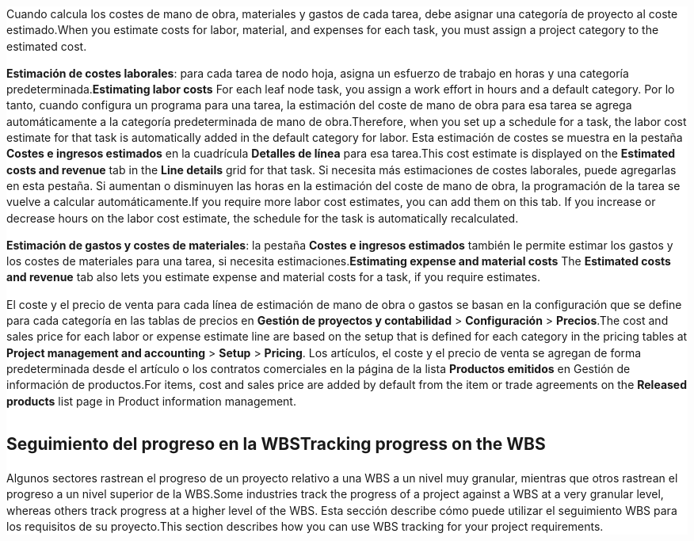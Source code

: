 <span data-ttu-id="92997-224">Cuando calcula los costes de mano de obra, materiales y gastos de cada tarea, debe asignar una categoría de proyecto al coste estimado.</span><span class="sxs-lookup"><span data-stu-id="92997-224">When you estimate costs for labor, material, and expenses for each task, you must assign a project category to the estimated cost.</span></span> 

<span data-ttu-id="92997-225">**Estimación de costes laborales**: para cada tarea de nodo hoja, asigna un esfuerzo de trabajo en horas y una categoría predeterminada.</span><span class="sxs-lookup"><span data-stu-id="92997-225">**Estimating labor costs** For each leaf node task, you assign a work effort in hours and a default category.</span></span> <span data-ttu-id="92997-226">Por lo tanto, cuando configura un programa para una tarea, la estimación del coste de mano de obra para esa tarea se agrega automáticamente a la categoría predeterminada de mano de obra.</span><span class="sxs-lookup"><span data-stu-id="92997-226">Therefore, when you set up a schedule for a task, the labor cost estimate for that task is automatically added in the default category for labor.</span></span> <span data-ttu-id="92997-227">Esta estimación de costes se muestra en la pestaña **Costes e ingresos estimados** en la cuadrícula **Detalles de línea** para esa tarea.</span><span class="sxs-lookup"><span data-stu-id="92997-227">This cost estimate is displayed on the **Estimated costs and revenue** tab in the **Line details** grid for that task.</span></span> <span data-ttu-id="92997-228">Si necesita más estimaciones de costes laborales, puede agregarlas en esta pestaña. Si aumentan o disminuyen las horas en la estimación del coste de mano de obra, la programación de la tarea se vuelve a calcular automáticamente.</span><span class="sxs-lookup"><span data-stu-id="92997-228">If you require more labor cost estimates, you can add them on this tab. If you increase or decrease hours on the labor cost estimate, the schedule for the task is automatically recalculated.</span></span> 

<span data-ttu-id="92997-229">**Estimación de gastos y costes de materiales**: la pestaña **Costes e ingresos estimados** también le permite estimar los gastos y los costes de materiales para una tarea, si necesita estimaciones.</span><span class="sxs-lookup"><span data-stu-id="92997-229">**Estimating expense and material costs** The **Estimated costs and revenue** tab also lets you estimate expense and material costs for a task, if you require estimates.</span></span> 

<span data-ttu-id="92997-230">El coste y el precio de venta para cada línea de estimación de mano de obra o gastos se basan en la configuración que se define para cada categoría en las tablas de precios en **Gestión de proyectos y contabilidad** &gt; **Configuración** &gt; **Precios**.</span><span class="sxs-lookup"><span data-stu-id="92997-230">The cost and sales price for each labor or expense estimate line are based on the setup that is defined for each category in the pricing tables at **Project management and accounting** &gt; **Setup** &gt; **Pricing**.</span></span> <span data-ttu-id="92997-231">Los artículos, el coste y el precio de venta se agregan de forma predeterminada desde el artículo o los contratos comerciales en la página de la lista **Productos emitidos** en Gestión de información de productos.</span><span class="sxs-lookup"><span data-stu-id="92997-231">For items, cost and sales price are added by default from the item or trade agreements on the **Released products** list page in Product information management.</span></span>

## <a name="tracking-progress-on-the-wbs"></a><span data-ttu-id="92997-232">Seguimiento del progreso en la WBS</span><span class="sxs-lookup"><span data-stu-id="92997-232">Tracking progress on the WBS</span></span>
<span data-ttu-id="92997-233">Algunos sectores rastrean el progreso de un proyecto relativo a una WBS a un nivel muy granular, mientras que otros rastrean el progreso a un nivel superior de la WBS.</span><span class="sxs-lookup"><span data-stu-id="92997-233">Some industries track the progress of a project against a WBS at a very granular level, whereas others track progress at a higher level of the WBS.</span></span> <span data-ttu-id="92997-234">Esta sección describe cómo puede utilizar el seguimiento WBS para los requisitos de su proyecto.</span><span class="sxs-lookup"><span data-stu-id="92997-234">This section describes how you can use WBS tracking for your project requirements.</span></span> 
